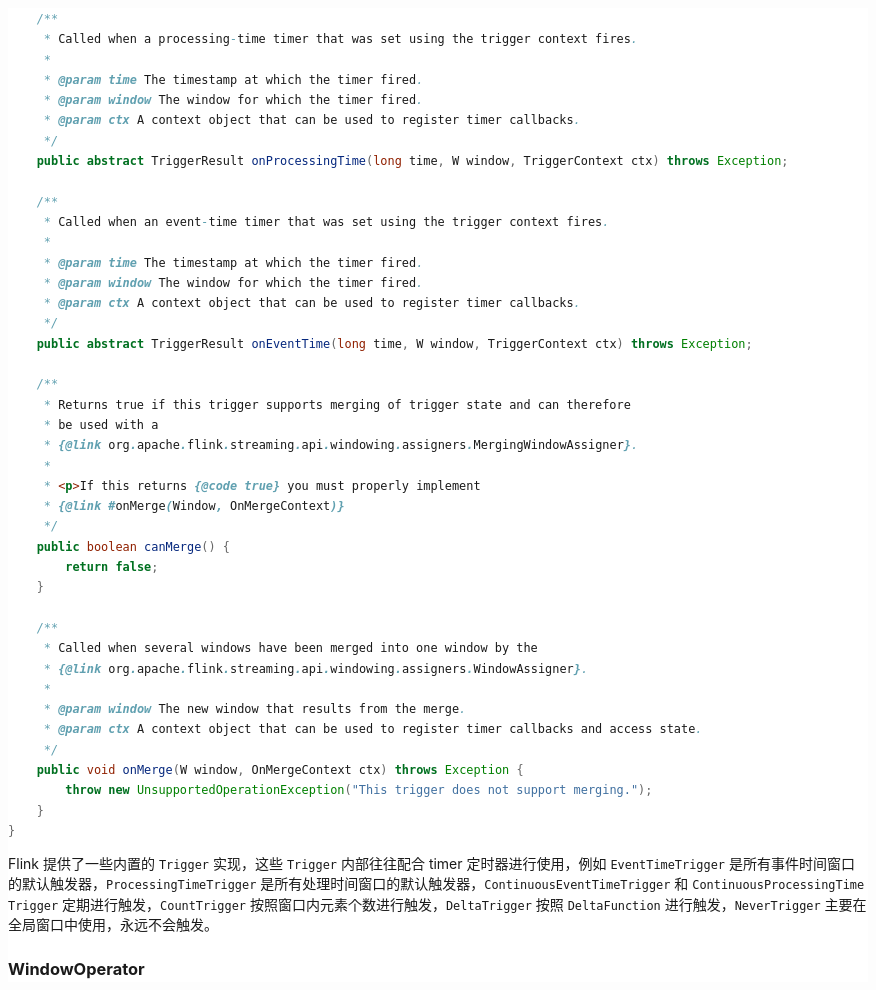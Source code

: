 ```java
	/**
	 * Called when a processing-time timer that was set using the trigger context fires.
	 *
	 * @param time The timestamp at which the timer fired.
	 * @param window The window for which the timer fired.
	 * @param ctx A context object that can be used to register timer callbacks.
	 */
	public abstract TriggerResult onProcessingTime(long time, W window, TriggerContext ctx) throws Exception;

	/**
	 * Called when an event-time timer that was set using the trigger context fires.
	 *
	 * @param time The timestamp at which the timer fired.
	 * @param window The window for which the timer fired.
	 * @param ctx A context object that can be used to register timer callbacks.
	 */
	public abstract TriggerResult onEventTime(long time, W window, TriggerContext ctx) throws Exception;

	/**
	 * Returns true if this trigger supports merging of trigger state and can therefore
	 * be used with a
	 * {@link org.apache.flink.streaming.api.windowing.assigners.MergingWindowAssigner}.
	 *
	 * <p>If this returns {@code true} you must properly implement
	 * {@link #onMerge(Window, OnMergeContext)}
	 */
	public boolean canMerge() {
		return false;
	}

	/**
	 * Called when several windows have been merged into one window by the
	 * {@link org.apache.flink.streaming.api.windowing.assigners.WindowAssigner}.
	 *
	 * @param window The new window that results from the merge.
	 * @param ctx A context object that can be used to register timer callbacks and access state.
	 */
	public void onMerge(W window, OnMergeContext ctx) throws Exception {
		throw new UnsupportedOperationException("This trigger does not support merging.");
	}
}
```

Flink 提供了一些内置的 `Trigger` 实现，这些 `Trigger` 内部往往配合 timer 定时器进行使用，例如 `EventTimeTrigger` 是所有事件时间窗口的默认触发器，`ProcessingTimeTrigger` 是所有处理时间窗口的默认触发器，`ContinuousEventTimeTrigger` 和 `ContinuousProcessingTimeTrigger` 定期进行触发，`CountTrigger` 按照窗口内元素个数进行触发，`DeltaTrigger` 按照 `DeltaFunction` 进行触发，`NeverTrigger` 主要在全局窗口中使用，永远不会触发。

### WindowOperator
